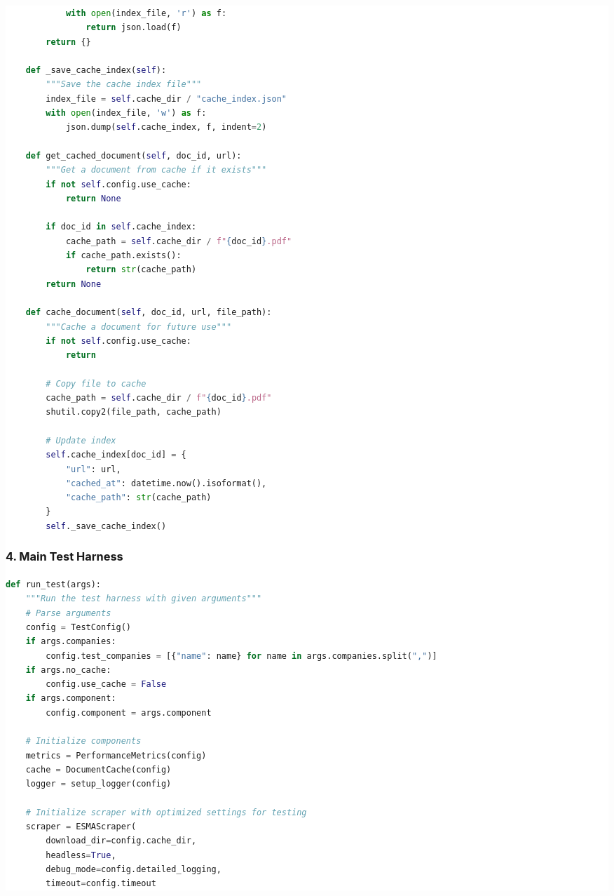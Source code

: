 ```python
            with open(index_file, 'r') as f:
                return json.load(f)
        return {}
    
    def _save_cache_index(self):
        """Save the cache index file"""
        index_file = self.cache_dir / "cache_index.json"
        with open(index_file, 'w') as f:
            json.dump(self.cache_index, f, indent=2)
    
    def get_cached_document(self, doc_id, url):
        """Get a document from cache if it exists"""
        if not self.config.use_cache:
            return None
            
        if doc_id in self.cache_index:
            cache_path = self.cache_dir / f"{doc_id}.pdf"
            if cache_path.exists():
                return str(cache_path)
        return None
    
    def cache_document(self, doc_id, url, file_path):
        """Cache a document for future use"""
        if not self.config.use_cache:
            return
            
        # Copy file to cache
        cache_path = self.cache_dir / f"{doc_id}.pdf"
        shutil.copy2(file_path, cache_path)
        
        # Update index
        self.cache_index[doc_id] = {
            "url": url,
            "cached_at": datetime.now().isoformat(),
            "cache_path": str(cache_path)
        }
        self._save_cache_index()
```

### 4. Main Test Harness
```python
def run_test(args):
    """Run the test harness with given arguments"""
    # Parse arguments
    config = TestConfig()
    if args.companies:
        config.test_companies = [{"name": name} for name in args.companies.split(",")]
    if args.no_cache:
        config.use_cache = False
    if args.component:
        config.component = args.component
    
    # Initialize components
    metrics = PerformanceMetrics(config)
    cache = DocumentCache(config)
    logger = setup_logger(config)
    
    # Initialize scraper with optimized settings for testing
    scraper = ESMAScraper(
        download_dir=config.cache_dir,
        headless=True,
        debug_mode=config.detailed_logging,
        timeout=config.timeout
```